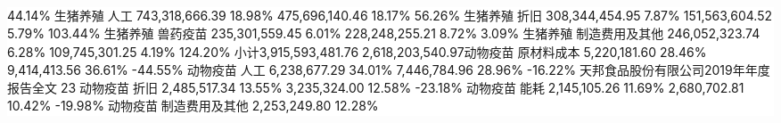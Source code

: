 44.14%
生猪养殖
人工
743,318,666.39
18.98%
475,696,140.46
18.17%
56.26%
生猪养殖
折旧
308,344,454.95
7.87%
151,563,604.52
5.79%
103.44%
生猪养殖
兽药疫苗
235,301,559.45
6.01%
228,248,255.21
8.72%
3.09%
生猪养殖
制造费用及其他
246,052,323.74
6.28%
109,745,301.25
4.19%
124.20%
小计3,915,593,481.76
2,618,203,540.97动物疫苗
原材料成本
5,220,181.60
28.46%
9,414,413.56
36.61%
-44.55%
动物疫苗
人工
6,238,677.29
34.01%
7,446,784.96
28.96%
-16.22%
天邦食品股份有限公司2019年年度报告全文
23
动物疫苗
折旧
2,485,517.34
13.55%
3,235,324.00
12.58%
-23.18%
动物疫苗
能耗
2,145,105.26
11.69%
2,680,702.81
10.42%
-19.98%
动物疫苗
制造费用及其他
2,253,249.80
12.28%